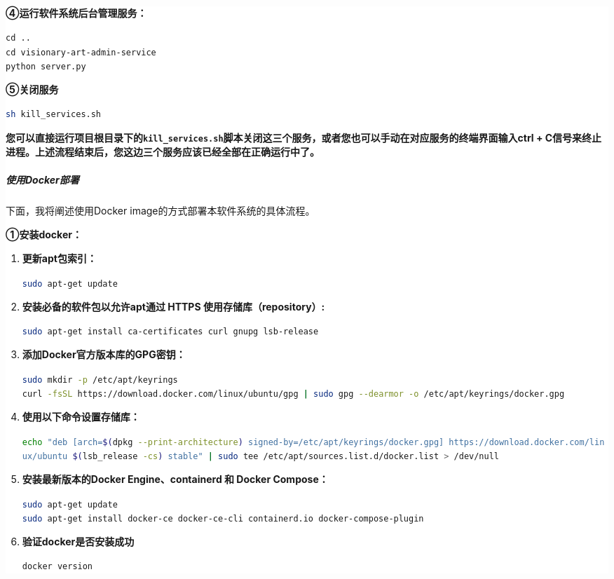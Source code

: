 **④运行软件系统后台管理服务：**

```
cd ..
cd visionary-art-admin-service
python server.py
```

**⑤关闭服务**

```bash
sh kill_services.sh
```

**您可以直接运行项目根目录下的`kill_services.sh`脚本关闭这三个服务，或者您也可以手动在对应服务的终端界面输入ctrl + C信号来终止进程。上述流程结束后，您这边三个服务应该已经全部在正确运行中了。**

##### 使用Docker部署

下面，我将阐述使用Docker image的方式部署本软件系统的具体流程。

**①安装docker：**

1. **更新apt包索引：**

   ````bash
   sudo apt-get update
   ````

2. **安装必备的软件包以允许apt通过 HTTPS 使用存储库（repository）:**

   ```bash
   sudo apt-get install ca-certificates curl gnupg lsb-release
   ```

3. **添加Docker官方版本库的GPG密钥：**

   ```bash
   sudo mkdir -p /etc/apt/keyrings
   curl -fsSL https://download.docker.com/linux/ubuntu/gpg | sudo gpg --dearmor -o /etc/apt/keyrings/docker.gpg
   ```

4. **使用以下命令设置存储库：**

   ```bash
   echo "deb [arch=$(dpkg --print-architecture) signed-by=/etc/apt/keyrings/docker.gpg] https://download.docker.com/linux/ubuntu $(lsb_release -cs) stable" | sudo tee /etc/apt/sources.list.d/docker.list > /dev/null
   ```

5. **安装最新版本的Docker Engine、containerd 和 Docker Compose：**

   ```bash
   sudo apt-get update
   sudo apt-get install docker-ce docker-ce-cli containerd.io docker-compose-plugin
   ```

6. **验证docker是否安装成功**

   ```bash
   docker version
   ```

